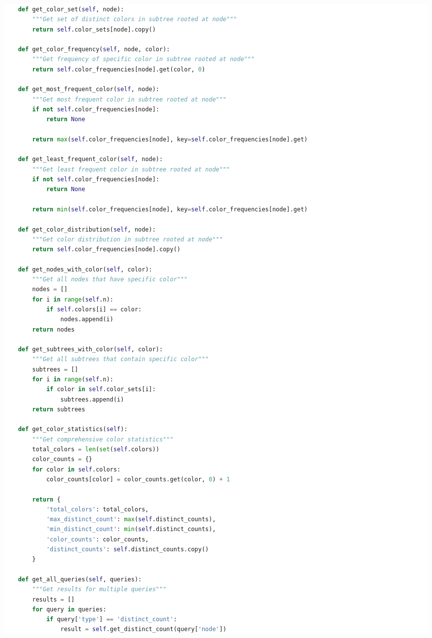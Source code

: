```python
    def get_color_set(self, node):
        """Get set of distinct colors in subtree rooted at node"""
        return self.color_sets[node].copy()
    
    def get_color_frequency(self, node, color):
        """Get frequency of specific color in subtree rooted at node"""
        return self.color_frequencies[node].get(color, 0)
    
    def get_most_frequent_color(self, node):
        """Get most frequent color in subtree rooted at node"""
        if not self.color_frequencies[node]:
            return None
        
        return max(self.color_frequencies[node], key=self.color_frequencies[node].get)
    
    def get_least_frequent_color(self, node):
        """Get least frequent color in subtree rooted at node"""
        if not self.color_frequencies[node]:
            return None
        
        return min(self.color_frequencies[node], key=self.color_frequencies[node].get)
    
    def get_color_distribution(self, node):
        """Get color distribution in subtree rooted at node"""
        return self.color_frequencies[node].copy()
    
    def get_nodes_with_color(self, color):
        """Get all nodes that have specific color"""
        nodes = []
        for i in range(self.n):
            if self.colors[i] == color:
                nodes.append(i)
        return nodes
    
    def get_subtrees_with_color(self, color):
        """Get all subtrees that contain specific color"""
        subtrees = []
        for i in range(self.n):
            if color in self.color_sets[i]:
                subtrees.append(i)
        return subtrees
    
    def get_color_statistics(self):
        """Get comprehensive color statistics"""
        total_colors = len(set(self.colors))
        color_counts = {}
        for color in self.colors:
            color_counts[color] = color_counts.get(color, 0) + 1
        
        return {
            'total_colors': total_colors,
            'max_distinct_count': max(self.distinct_counts),
            'min_distinct_count': min(self.distinct_counts),
            'color_counts': color_counts,
            'distinct_counts': self.distinct_counts.copy()
        }
    
    def get_all_queries(self, queries):
        """Get results for multiple queries"""
        results = []
        for query in queries:
            if query['type'] == 'distinct_count':
                result = self.get_distinct_count(query['node'])
```